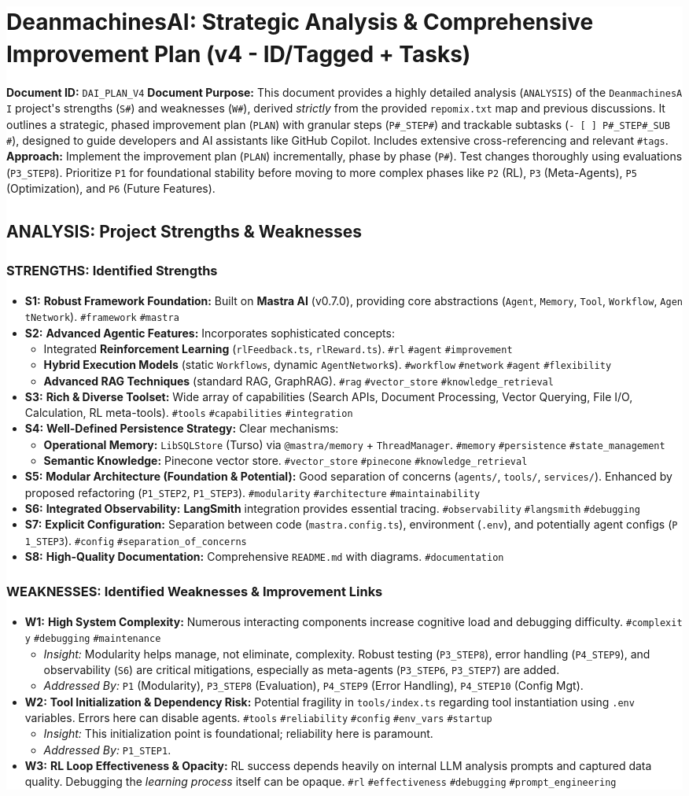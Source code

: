 # DeanmachinesAI: Strategic Analysis & Comprehensive Improvement Plan (v4 - ID/Tagged + Tasks)

**Document ID:** `DAI_PLAN_V4`
**Document Purpose:** This document provides a highly detailed analysis (`ANALYSIS`) of the `DeanmachinesAI` project's strengths (`S#`) and weaknesses (`W#`), derived *strictly* from the provided `repomix.txt` map and previous discussions. It outlines a strategic, phased improvement plan (`PLAN`) with granular steps (`P#_STEP#`) and trackable subtasks (`- [ ] P#_STEP#_SUB#`), designed to guide developers and AI assistants like GitHub Copilot. Includes extensive cross-referencing and relevant `#tags`.
**Approach:** Implement the improvement plan (`PLAN`) incrementally, phase by phase (`P#`). Test changes thoroughly using evaluations (`P3_STEP8`). Prioritize `P1` for foundational stability before moving to more complex phases like `P2` (RL), `P3` (Meta-Agents), `P5` (Optimization), and `P6` (Future Features).

## **ANALYSIS:** Project Strengths & Weaknesses

### **STRENGTHS:** Identified Strengths

* **S1:** **Robust Framework Foundation:** Built on **Mastra AI** (v0.7.0), providing core abstractions (`Agent`, `Memory`, `Tool`, `Workflow`, `AgentNetwork`). `#framework` `#mastra`
* **S2:** **Advanced Agentic Features:** Incorporates sophisticated concepts:
  * Integrated **Reinforcement Learning** (`rlFeedback.ts`, `rlReward.ts`). `#rl` `#agent` `#improvement`
  * **Hybrid Execution Models** (static `Workflows`, dynamic `AgentNetwork`s). `#workflow` `#network` `#agent` `#flexibility`
  * **Advanced RAG Techniques** (standard RAG, GraphRAG). `#rag` `#vector_store` `#knowledge_retrieval`
* **S3:** **Rich & Diverse Toolset:** Wide array of capabilities (Search APIs, Document Processing, Vector Querying, File I/O, Calculation, RL meta-tools). `#tools` `#capabilities` `#integration`
* **S4:** **Well-Defined Persistence Strategy:** Clear mechanisms:
  * **Operational Memory:** `LibSQLStore` (Turso) via `@mastra/memory` + `ThreadManager`. `#memory` `#persistence` `#state_management`
  * **Semantic Knowledge:** Pinecone vector store. `#vector_store` `#pinecone` `#knowledge_retrieval`
* **S5:** **Modular Architecture (Foundation & Potential):** Good separation of concerns (`agents/`, `tools/`, `services/`). Enhanced by proposed refactoring (`P1_STEP2`, `P1_STEP3`). `#modularity` `#architecture` `#maintainability`
* **S6:** **Integrated Observability:** **LangSmith** integration provides essential tracing. `#observability` `#langsmith` `#debugging`
* **S7:** **Explicit Configuration:** Separation between code (`mastra.config.ts`), environment (`.env`), and potentially agent configs (`P1_STEP3`). `#config` `#separation_of_concerns`
* **S8:** **High-Quality Documentation:** Comprehensive `README.md` with diagrams. `#documentation`

### **WEAKNESSES:** Identified Weaknesses & Improvement Links

* **W1:** **High System Complexity:** Numerous interacting components increase cognitive load and debugging difficulty. `#complexity` `#debugging` `#maintenance`
  * *Insight:* Modularity helps manage, not eliminate, complexity. Robust testing (`P3_STEP8`), error handling (`P4_STEP9`), and observability (`S6`) are critical mitigations, especially as meta-agents (`P3_STEP6`, `P3_STEP7`) are added.
  * *Addressed By:* `P1` (Modularity), `P3_STEP8` (Evaluation), `P4_STEP9` (Error Handling), `P4_STEP10` (Config Mgt).
* **W2:** **Tool Initialization & Dependency Risk:** Potential fragility in `tools/index.ts` regarding tool instantiation using `.env` variables. Errors here can disable agents. `#tools` `#reliability` `#config` `#env_vars` `#startup`
  * *Insight:* This initialization point is foundational; reliability here is paramount.
  * *Addressed By:* `P1_STEP1`.
* **W3:** **RL Loop Effectiveness & Opacity:** RL success depends heavily on internal LLM analysis prompts and captured data quality. Debugging the *learning process* itself can be opaque. `#rl` `#effectiveness` `#debugging` `#prompt_engineering`